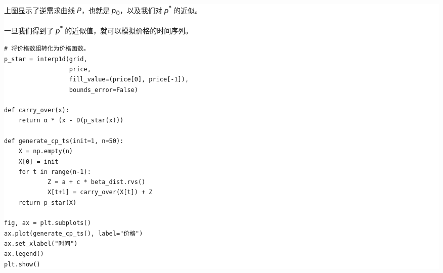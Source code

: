 上图显示了逆需求曲线 $P$，也就是 $p_0$，以及我们对 $p^*$ 的近似。

一旦我们得到了 $p^*$ 的近似值，就可以模拟价格的时间序列。


```{code-cell} ipython3
# 将价格数组转化为价格函数。
p_star = interp1d(grid,
                  price,
                  fill_value=(price[0], price[-1]),
                  bounds_error=False)

def carry_over(x):
    return α * (x - D(p_star(x)))

def generate_cp_ts(init=1, n=50):
    X = np.empty(n)
    X[0] = init
    for t in range(n-1):
            Z = a + c * beta_dist.rvs()
            X[t+1] = carry_over(X[t]) + Z
    return p_star(X)

fig, ax = plt.subplots()
ax.plot(generate_cp_ts(), label="价格")
ax.set_xlabel("时间")
ax.legend()
plt.show()
```
